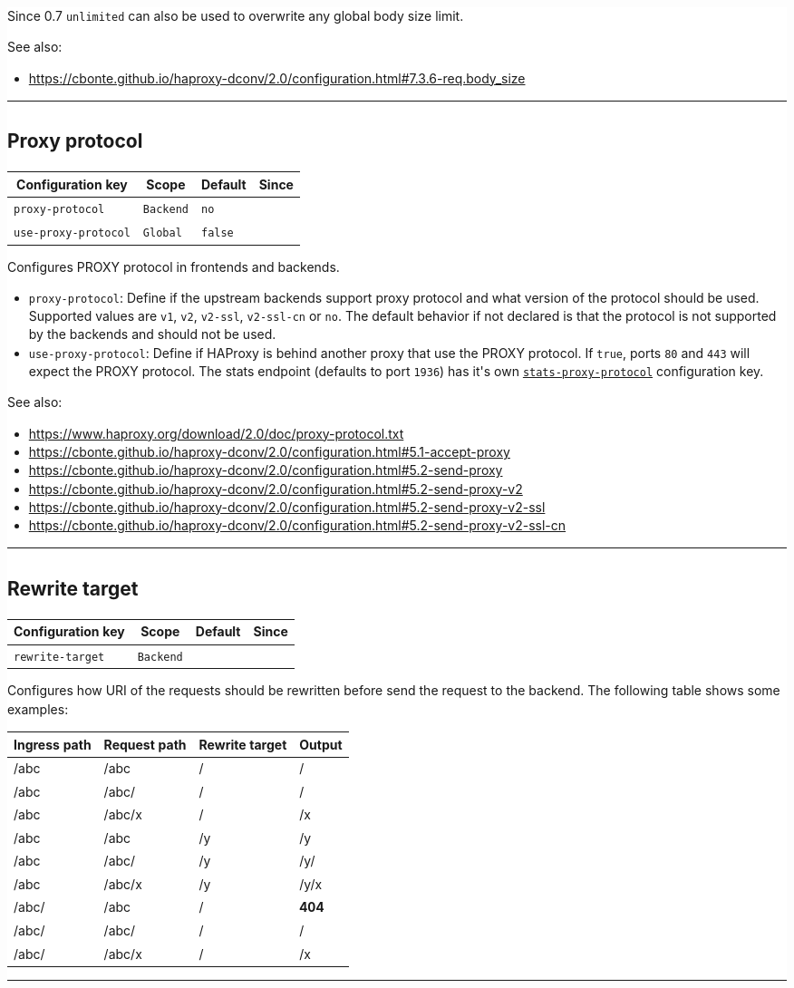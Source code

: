 Since 0.7 `unlimited` can also be used to overwrite any global body size limit.

See also:

* https://cbonte.github.io/haproxy-dconv/2.0/configuration.html#7.3.6-req.body_size

---

## Proxy protocol

| Configuration key    | Scope     | Default | Since |
|----------------------|-----------|---------|-------|
| `proxy-protocol`     | `Backend` | `no`    |       |
| `use-proxy-protocol` | `Global`  | `false` |       |

Configures PROXY protocol in frontends and backends.

* `proxy-protocol`: Define if the upstream backends support proxy protocol and what version of the protocol should be used. Supported values are `v1`, `v2`, `v2-ssl`, `v2-ssl-cn` or `no`. The default behavior if not declared is that the protocol is not supported by the backends and should not be used.
* `use-proxy-protocol`: Define if HAProxy is behind another proxy that use the PROXY protocol. If `true`, ports `80` and `443` will expect the PROXY protocol. The stats endpoint (defaults to port `1936`) has it's own [`stats-proxy-protocol`](#stats) configuration key.

See also:

* https://www.haproxy.org/download/2.0/doc/proxy-protocol.txt
* https://cbonte.github.io/haproxy-dconv/2.0/configuration.html#5.1-accept-proxy
* https://cbonte.github.io/haproxy-dconv/2.0/configuration.html#5.2-send-proxy
* https://cbonte.github.io/haproxy-dconv/2.0/configuration.html#5.2-send-proxy-v2
* https://cbonte.github.io/haproxy-dconv/2.0/configuration.html#5.2-send-proxy-v2-ssl
* https://cbonte.github.io/haproxy-dconv/2.0/configuration.html#5.2-send-proxy-v2-ssl-cn

---

## Rewrite target

| Configuration key | Scope     | Default | Since |
|-------------------|-----------|---------|-------|
| `rewrite-target`  | `Backend` |         |       |

Configures how URI of the requests should be rewritten before send the request to the backend.
The following table shows some examples:

| Ingress path | Request path | Rewrite target | Output  |
|--------------|--------------|----------------|---------|
| /abc         | /abc         | /              | /       |
| /abc         | /abc/        | /              | /       |
| /abc         | /abc/x       | /              | /x      |
| /abc         | /abc         | /y             | /y      |
| /abc         | /abc/        | /y             | /y/     |
| /abc         | /abc/x       | /y             | /y/x    |
| /abc/        | /abc         | /              | **404** |
| /abc/        | /abc/        | /              | /       |
| /abc/        | /abc/x       | /              | /x      |

---